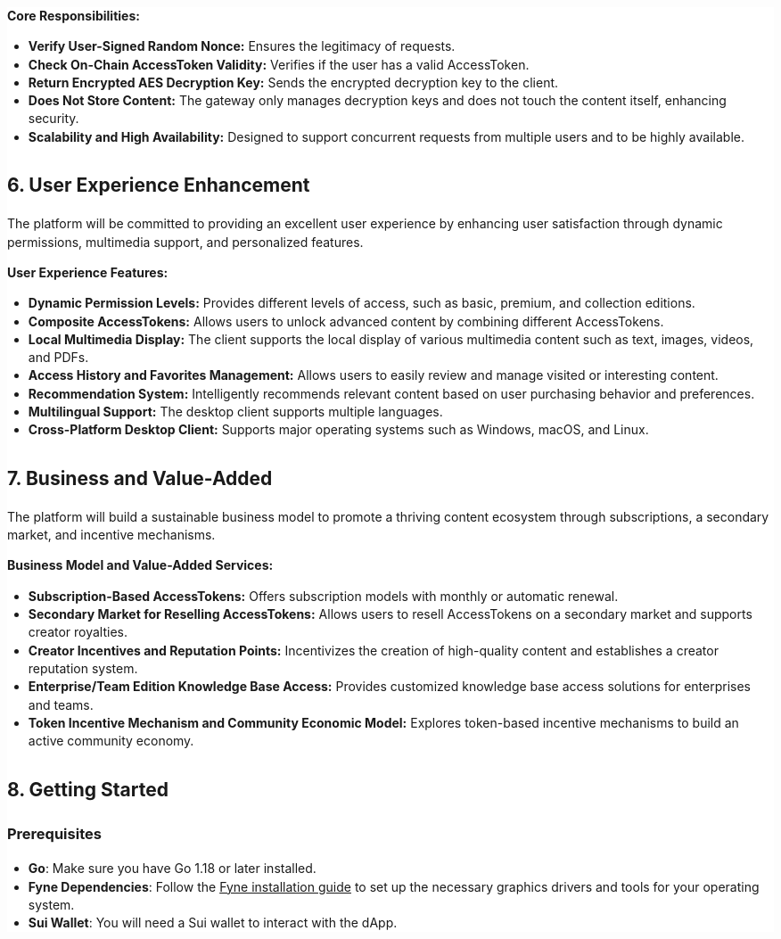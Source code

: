 **Core Responsibilities:**
*   **Verify User-Signed Random Nonce:** Ensures the legitimacy of requests.
*   **Check On-Chain AccessToken Validity:** Verifies if the user has a valid AccessToken.
*   **Return Encrypted AES Decryption Key:** Sends the encrypted decryption key to the client.
*   **Does Not Store Content:** The gateway only manages decryption keys and does not touch the content itself, enhancing security.
*   **Scalability and High Availability:** Designed to support concurrent requests from multiple users and to be highly available.

## 6. User Experience Enhancement

The platform will be committed to providing an excellent user experience by enhancing user satisfaction through dynamic permissions, multimedia support, and personalized features.

**User Experience Features:**
*   **Dynamic Permission Levels:** Provides different levels of access, such as basic, premium, and collection editions.
*   **Composite AccessTokens:** Allows users to unlock advanced content by combining different AccessTokens.
*   **Local Multimedia Display:** The client supports the local display of various multimedia content such as text, images, videos, and PDFs.
*   **Access History and Favorites Management:** Allows users to easily review and manage visited or interesting content.
*   **Recommendation System:** Intelligently recommends relevant content based on user purchasing behavior and preferences.
*   **Multilingual Support:** The desktop client supports multiple languages.
*   **Cross-Platform Desktop Client:** Supports major operating systems such as Windows, macOS, and Linux.

## 7. Business and Value-Added

The platform will build a sustainable business model to promote a thriving content ecosystem through subscriptions, a secondary market, and incentive mechanisms.

**Business Model and Value-Added Services:**
*   **Subscription-Based AccessTokens:** Offers subscription models with monthly or automatic renewal.
*   **Secondary Market for Reselling AccessTokens:** Allows users to resell AccessTokens on a secondary market and supports creator royalties.
*   **Creator Incentives and Reputation Points:** Incentivizes the creation of high-quality content and establishes a creator reputation system.
*   **Enterprise/Team Edition Knowledge Base Access:** Provides customized knowledge base access solutions for enterprises and teams.
*   **Token Incentive Mechanism and Community Economic Model:** Explores token-based incentive mechanisms to build an active community economy.
## 8. Getting Started

### Prerequisites

- **Go**: Make sure you have Go 1.18 or later installed.
- **Fyne Dependencies**: Follow the [Fyne installation guide](https://developer.fyne.io/started/) to set up the necessary graphics drivers and tools for your operating system.
- **Sui Wallet**: You will need a Sui wallet to interact with the dApp.
